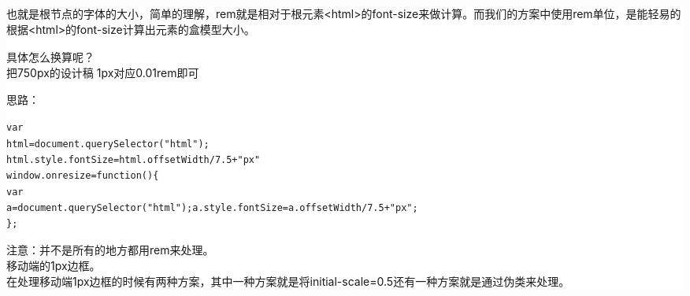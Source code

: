 </code></pre><p>&#x4E5F;&#x5C31;&#x662F;&#x6839;&#x8282;&#x70B9;&#x7684;&#x5B57;&#x4F53;&#x7684;&#x5927;&#x5C0F;&#xFF0C;&#x7B80;&#x5355;&#x7684;&#x7406;&#x89E3;&#xFF0C;rem&#x5C31;&#x662F;&#x76F8;&#x5BF9;&#x4E8E;&#x6839;&#x5143;&#x7D20;&lt;html&gt;&#x7684;font-size&#x6765;&#x505A;&#x8BA1;&#x7B97;&#x3002;&#x800C;&#x6211;&#x4EEC;&#x7684;&#x65B9;&#x6848;&#x4E2D;&#x4F7F;&#x7528;rem&#x5355;&#x4F4D;&#xFF0C;&#x662F;&#x80FD;&#x8F7B;&#x6613;&#x7684;&#x6839;&#x636E;&lt;html&gt;&#x7684;font-size&#x8BA1;&#x7B97;&#x51FA;&#x5143;&#x7D20;&#x7684;&#x76D2;&#x6A21;&#x578B;&#x5927;&#x5C0F;&#x3002;</p><p>&#x5177;&#x4F53;&#x600E;&#x4E48;&#x6362;&#x7B97;&#x5462;&#xFF1F;<br>&#x628A;750px&#x7684;&#x8BBE;&#x8BA1;&#x7A3F; 1px&#x5BF9;&#x5E94;0.01rem&#x5373;&#x53EF;</p><p>&#x601D;&#x8DEF;&#xFF1A;</p><div class="widget-codetool" style="display:none"><div class="widget-codetool--inner"><span class="selectCode code-tool" data-toggle="tooltip" data-placement="top" title="" data-original-title="&#x5168;&#x9009;"></span> <span type="button" class="copyCode code-tool" data-toggle="tooltip" data-placement="top" data-clipboard-text="var html=document.querySelector(&quot;html&quot;);
html.style.fontSize=html.offsetWidth/7.5+&quot;px&quot;
window.onresize=function(){
   var a=document.querySelector(&quot;html&quot;);a.style.fontSize=a.offsetWidth/7.5+&quot;px&quot;;
};
" title="" data-original-title="&#x590D;&#x5236;"></span> <span type="button" class="saveToNote code-tool" data-toggle="tooltip" data-placement="top" title="" data-original-title="&#x653E;&#x8FDB;&#x7B14;&#x8BB0;"></span></div></div><pre class="hljs javascript"><code><span class="hljs-keyword">var</span> html=<span class="hljs-built_in">document</span>.querySelector(<span class="hljs-string">&quot;html&quot;</span>);
html.style.fontSize=html.offsetWidth/<span class="hljs-number">7.5</span>+<span class="hljs-string">&quot;px&quot;</span>
<span class="hljs-built_in">window</span>.onresize=<span class="hljs-function"><span class="hljs-keyword">function</span>(<span class="hljs-params"></span>)</span>{
   <span class="hljs-keyword">var</span> a=<span class="hljs-built_in">document</span>.querySelector(<span class="hljs-string">&quot;html&quot;</span>);a.style.fontSize=a.offsetWidth/<span class="hljs-number">7.5</span>+<span class="hljs-string">&quot;px&quot;</span>;
};
</code></pre><p>&#x6CE8;&#x610F;&#xFF1A;&#x5E76;&#x4E0D;&#x662F;&#x6240;&#x6709;&#x7684;&#x5730;&#x65B9;&#x90FD;&#x7528;rem&#x6765;&#x5904;&#x7406;&#x3002;<br>&#x79FB;&#x52A8;&#x7AEF;&#x7684;1px&#x8FB9;&#x6846;&#x3002;<br>&#x5728;&#x5904;&#x7406;&#x79FB;&#x52A8;&#x7AEF;1px&#x8FB9;&#x6846;&#x7684;&#x65F6;&#x5019;&#x6709;&#x4E24;&#x79CD;&#x65B9;&#x6848;&#xFF0C;&#x5176;&#x4E2D;&#x4E00;&#x79CD;&#x65B9;&#x6848;&#x5C31;&#x662F;&#x5C06;initial-scale=0.5&#x8FD8;&#x6709;&#x4E00;&#x79CD;&#x65B9;&#x6848;&#x5C31;&#x662F;&#x901A;&#x8FC7;&#x4F2A;&#x7C7B;&#x6765;&#x5904;&#x7406;&#x3002;</p><div class="widget-codetool" style="display:none"><div class="widget-codetool--inner"><span class="selectCode code-tool" data-toggle="tooltip" data-placement="top" title="" data-original-title="&#x5168;&#x9009;"></span> <span type="button" class="copyCode code-tool" data-toggle="tooltip" data-placement="top" data-clipboard-text="&#x7236;&#x7EA7; {
    positon: relative;
}
&#x7236;&#x7EA7;:after {
    content: &quot; &quot;;
    width: 200%;
    height: 200%;
    position: absolute;
    top: -1px;//&#x4E4B;&#x6240;&#x8981;&#x5199;&#x6210;-1px&#x800C;&#x4E0D;&#x662F;0&#x662F;&#x56E0;&#x4E3A;&#x8FD9;&#x4E2A;&#x4F1A;&#x5C06;&#x6574;&#x4E2A;&#x6846;&#x4E0B;&#x79FB;1px&#xFF0C;&#x6240;&#x4EE5;&#x4E3A;&#x4E86;&#x907F;&#x514D;&#x6574;&#x4E2A;&#x95EE;&#x9898;&#x5C06;&#x5143;&#x7D20;&#x4E0A;&#x79FB;1px
    left: 0;
    z-index: 1;
    border: 1px solid #ddd;
    border-bottom: 1px solid #ddd;
    -webkit-transform: scale(0.5);
    transform: scale(0.5);
    -webkit-transform-origin: 0 0;
    transform-origin: 0 0;
}
